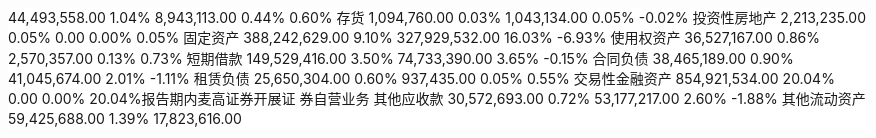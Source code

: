 44,493,558.00
1.04%
8,943,113.00
0.44%
0.60%
存货
1,094,760.00
0.03%
1,043,134.00
0.05%
-0.02%
投资性房地产
2,213,235.00
0.05%
0.00
0.00%
0.05%
固定资产
388,242,629.00
9.10%
327,929,532.00
16.03%
-6.93%
使用权资产
36,527,167.00
0.86%
2,570,357.00
0.13%
0.73%
短期借款
149,529,416.00
3.50%
74,733,390.00
3.65%
-0.15%
合同负债
38,465,189.00
0.90%
41,045,674.00
2.01%
-1.11%
租赁负债
25,650,304.00
0.60%
937,435.00
0.05%
0.55%
交易性金融资产
854,921,534.00
20.04%
0.00
0.00%
20.04%报告期内麦高证券开展证
券自营业务
其他应收款
30,572,693.00
0.72%
53,177,217.00
2.60%
-1.88%
其他流动资产
59,425,688.00
1.39%
17,823,616.00